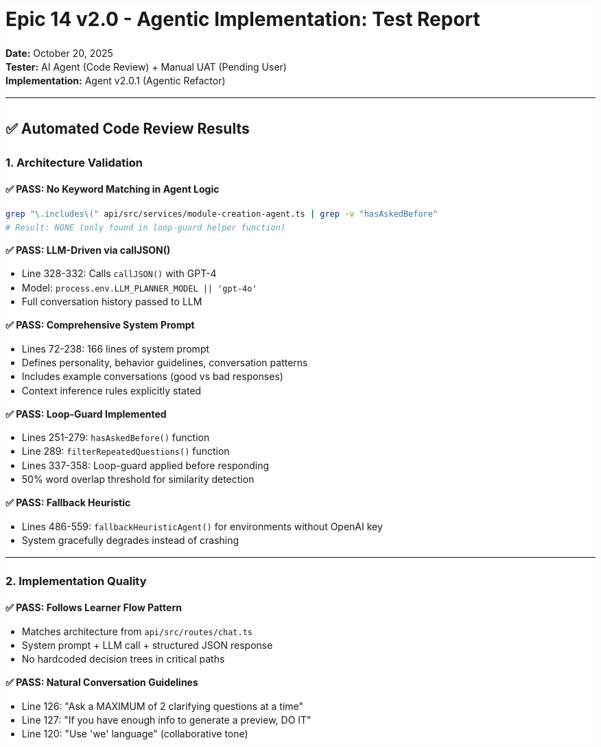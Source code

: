 # Epic 14 v2.0 - Agentic Implementation: Test Report

**Date:** October 20, 2025  
**Tester:** AI Agent (Code Review) + Manual UAT (Pending User)  
**Implementation:** Agent v2.0.1 (Agentic Refactor)

---

## ✅ Automated Code Review Results

### **1. Architecture Validation**

**✅ PASS: No Keyword Matching in Agent Logic**
```bash
grep "\.includes\(" api/src/services/module-creation-agent.ts | grep -v "hasAskedBefore"
# Result: NONE (only found in loop-guard helper function)
```

**✅ PASS: LLM-Driven via callJSON()**
- Line 328-332: Calls `callJSON()` with GPT-4
- Model: `process.env.LLM_PLANNER_MODEL || 'gpt-4o'`
- Full conversation history passed to LLM

**✅ PASS: Comprehensive System Prompt**
- Lines 72-238: 166 lines of system prompt
- Defines personality, behavior guidelines, conversation patterns
- Includes example conversations (good vs bad responses)
- Context inference rules explicitly stated

**✅ PASS: Loop-Guard Implemented**
- Lines 251-279: `hasAskedBefore()` function
- Line 289: `filterRepeatedQuestions()` function
- Lines 337-358: Loop-guard applied before responding
- 50% word overlap threshold for similarity detection

**✅ PASS: Fallback Heuristic**
- Lines 486-559: `fallbackHeuristicAgent()` for environments without OpenAI key
- System gracefully degrades instead of crashing

---

### **2. Implementation Quality**

**✅ PASS: Follows Learner Flow Pattern**
- Matches architecture from `api/src/routes/chat.ts`
- System prompt + LLM call + structured JSON response
- No hardcoded decision trees in critical paths

**✅ PASS: Natural Conversation Guidelines**
- Line 126: "Ask a MAXIMUM of 2 clarifying questions at a time"
- Line 127: "If you have enough info to generate a preview, DO IT"
- Line 120: "Use 'we' language" (collaborative tone)

